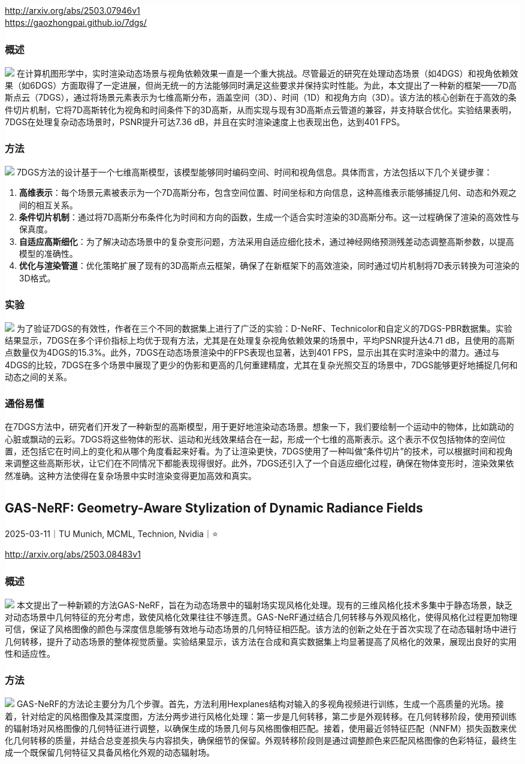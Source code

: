 <u>http://arxiv.org/abs/2503.07946v1</u>  
<u>https://gaozhongpai.github.io/7dgs/</u> 
### 概述 
![](http://huyaoqi.tpddns.cn:83/C%3A/Users/13756/Documents/GitHub/paper_daily_format/paper_daily_back_flask/result/2025-03-13/187.jpg)
在计算机图形学中，实时渲染动态场景与视角依赖效果一直是一个重大挑战。尽管最近的研究在处理动态场景（如4DGS）和视角依赖效果（如6DGS）方面取得了一定进展，但尚无统一的方法能够同时满足这些要求并保持实时性能。为此，本文提出了一种新的框架——7D高斯点云（7DGS），通过将场景元素表示为七维高斯分布，涵盖空间（3D）、时间（1D）和视角方向（3D）。该方法的核心创新在于高效的条件切片机制，它将7D高斯转化为视角和时间条件下的3D高斯，从而实现与现有3D高斯点云管道的兼容，并支持联合优化。实验结果表明，7DGS在处理复杂动态场景时，PSNR提升可达7.36 dB，并且在实时渲染速度上也表现出色，达到401 FPS。



### 方法 
![](http://huyaoqi.tpddns.cn:83/C%3A/Users/13756/Documents/GitHub/paper_daily_format/paper_daily_back_flask/result/2025-03-13/188.jpg)
7DGS方法的设计基于一个七维高斯模型，该模型能够同时编码空间、时间和视角信息。具体而言，方法包括以下几个关键步骤：  

1. **高维表示**：每个场景元素被表示为一个7D高斯分布，包含空间位置、时间坐标和方向信息，这种高维表示能够捕捉几何、动态和外观之间的相互关系。  
2. **条件切片机制**：通过将7D高斯分布条件化为时间和方向的函数，生成一个适合实时渲染的3D高斯分布。这一过程确保了渲染的高效性与保真度。  
3. **自适应高斯细化**：为了解决动态场景中的复杂变形问题，方法采用自适应细化技术，通过神经网络预测残差动态调整高斯参数，以提高模型的准确性。  
4. **优化与渲染管道**：优化策略扩展了现有的3D高斯点云框架，确保了在新框架下的高效渲染，同时通过切片机制将7D表示转换为可渲染的3D格式。



### 实验 
![](http://huyaoqi.tpddns.cn:83/C%3A/Users/13756/Documents/GitHub/paper_daily_format/paper_daily_back_flask/result/2025-03-13/189.jpg)
为了验证7DGS的有效性，作者在三个不同的数据集上进行了广泛的实验：D-NeRF、Technicolor和自定义的7DGS-PBR数据集。实验结果显示，7DGS在多个评价指标上均优于现有方法，尤其是在处理复杂视角依赖效果的场景中，平均PSNR提升达4.71 dB，且使用的高斯点数量仅为4DGS的15.3%。此外，7DGS在动态场景渲染中的FPS表现也显著，达到401 FPS，显示出其在实时渲染中的潜力。通过与4DGS的比较，7DGS在多个场景中展现了更少的伪影和更高的几何重建精度，尤其在复杂光照交互的场景中，7DGS能够更好地捕捉几何和动态之间的关系。



### 通俗易懂
在7DGS方法中，研究者们开发了一种新型的高斯模型，用于更好地渲染动态场景。想象一下，我们要绘制一个运动中的物体，比如跳动的心脏或飘动的云彩。7DGS将这些物体的形状、运动和光线效果结合在一起，形成一个七维的高斯表示。这个表示不仅包括物体的空间位置，还包括它在时间上的变化和从哪个角度看起来好看。为了让渲染更快，7DGS使用了一种叫做“条件切片”的技术，可以根据时间和视角来调整这些高斯形状，让它们在不同情况下都能表现得很好。此外，7DGS还引入了一个自适应细化过程，确保在物体变形时，渲染效果依然准确。这种方法使得在复杂场景中实时渲染变得更加高效和真实。 
## GAS-NeRF: Geometry-Aware Stylization of Dynamic Radiance Fields 
2025-03-11｜TU Munich, MCML, Technion, Nvidia｜⭐️ 

<u>http://arxiv.org/abs/2503.08483v1</u>  
### 概述 
![](http://huyaoqi.tpddns.cn:83/C%3A/Users/13756/Documents/GitHub/paper_daily_format/paper_daily_back_flask/result/2025-03-13/138.jpg)
本文提出了一种新颖的方法GAS-NeRF，旨在为动态场景中的辐射场实现风格化处理。现有的三维风格化技术多集中于静态场景，缺乏对动态场景中几何特征的充分考虑，致使风格化效果往往不够连贯。GAS-NeRF通过结合几何转移与外观风格化，使得风格化过程更加物理可信，保证了风格图像的颜色与深度信息能够有效地与动态场景的几何特征相匹配。该方法的创新之处在于首次实现了在动态辐射场中进行几何转移，提升了动态场景的整体视觉质量。实验结果显示，该方法在合成和真实数据集上均显著提高了风格化的效果，展现出良好的实用性和适应性。



### 方法 
![](http://huyaoqi.tpddns.cn:83/C%3A/Users/13756/Documents/GitHub/paper_daily_format/paper_daily_back_flask/result/2025-03-13/139.jpg)
GAS-NeRF的方法论主要分为几个步骤。首先，方法利用Hexplanes结构对输入的多视角视频进行训练，生成一个高质量的光场。接着，针对给定的风格图像及其深度图，方法分两步进行风格化处理：第一步是几何转移，第二步是外观转移。在几何转移阶段，使用预训练的辐射场对风格图像的几何特征进行调整，以确保生成的场景几何与风格图像相匹配。接着，使用最近邻特征匹配（NNFM）损失函数来优化几何转移的质量，并结合总变差损失与内容损失，确保细节的保留。外观转移阶段则是通过调整颜色来匹配风格图像的色彩特征，最终生成一个既保留几何特征又具备风格化外观的动态辐射场。
